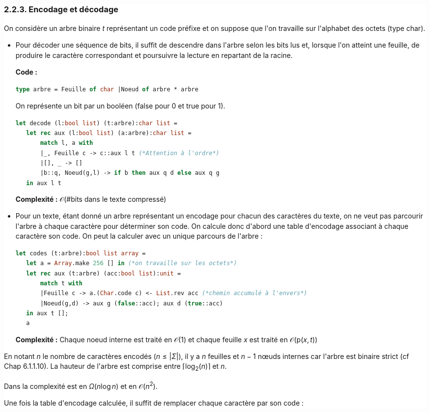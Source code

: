 
### 2.2.3. Encodage et décodage
On considère un arbre binaire $t$ représentant un code préfixe et on suppose que l'on travaille sur l'alphabet des octets (type char).
- Pour décoder une séquence de bits, il suffit de descendre dans l'arbre selon les bits lus et, lorsque l'on atteint une feuille, de produire le caractère correspondant et poursuivre la lecture en repartant de la racine.

   **Code :**
   ```ocaml
   type arbre = Feuille of char |Noeud of arbre * arbre
   ```

   On représente un bit par un booléen (false pour 0 et true pour 1).

   ```ocaml
   let decode (l:bool list) (t:arbre):char list =
      let rec aux (l:bool list) (a:arbre):char list =
          match l, a with
          |_, Feuille c -> c::aux l t (*Attention à l'ordre*)
          |[], _ -> []
          |b::q, Noeud(g,l) -> if b then aux q d else aux q g
      in aux l t
   ```

   **Complexité :**
   $\mathcal O(\#\text{bits dans le texte compressé})$

- Pour un texte, étant donné un arbre représentant un encodage pour chacun des caractères du texte, on ne veut pas parcourir l'arbre à chaque caractère pour déterminer son code. On calcule donc d'abord une table d'encodage associant à chaque caractère son code. On peut la calculer avec un unique parcours de l'arbre :

   ```ocaml
   let codes (t:arbre):bool list array =
      let a = Array.make 256 [] in (*on travaille sur les octets*)
      let rec aux (t:arbre) (acc:bool list):unit =
          match t with
          |Feuille c -> a.(Char.code c) <- List.rev acc (*chemin accumulé à l'envers*)
          |Noeud(g,d) -> aux g (false::acc); aux d (true::acc)
      in aux t [];
      a
   ```

   **Complexité :**
   Chaque noeud interne est traité en $\mathcal O(1)$ et chaque feuille $x$ est traité en $\mathcal O(\mathrm p(x,t))$


En notant $n$ le nombre de caractères encodés ($n\le |\Sigma|$), il y a $n$ feuilles et $n-1$ nœuds internes car l'arbre est binaire strict (cf Chap 6.1.1.10). La hauteur de l'arbre est comprise entre $\lceil \log_2(n) \rceil$ et $n$.

Dans la complexité est en $\Omega(n\log n)$ et en $\mathcal O(n^2)$.

Une fois la table d'encodage calculée, il suffit de remplacer chaque caractère par son code :
